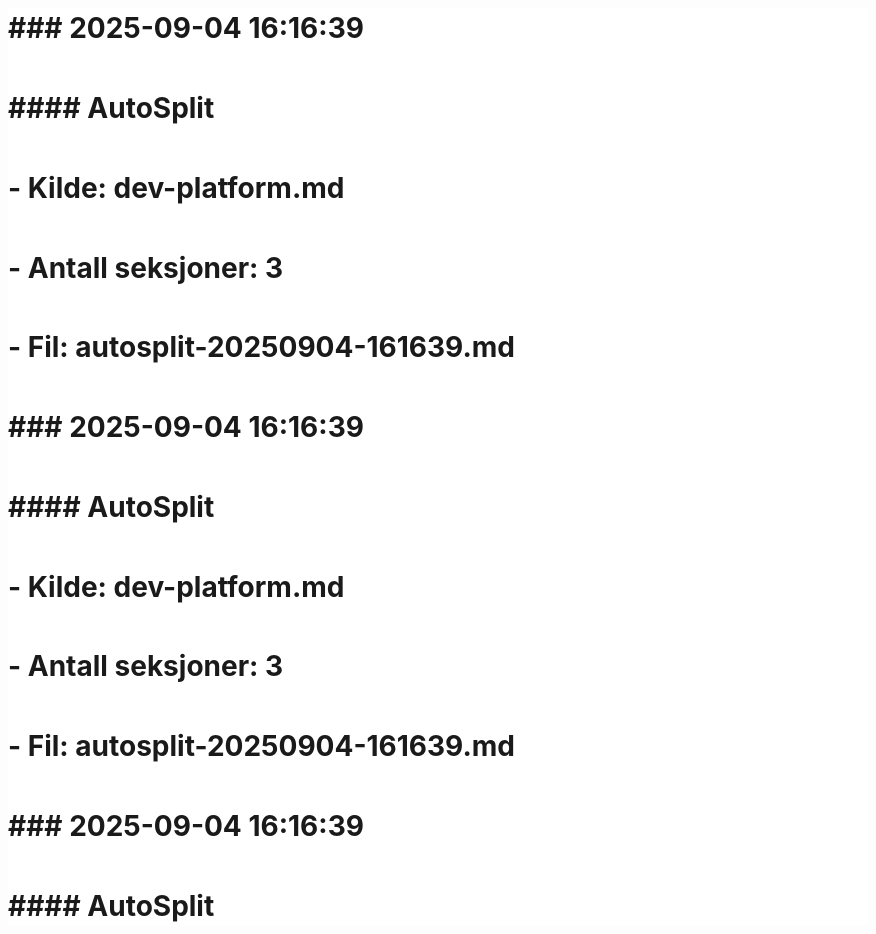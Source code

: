 #

# \### 2025-09-04 16:16:39

# \#### AutoSplit

# \- Kilde: dev-platform.md

# \- Antall seksjoner: 3

# \- Fil: autosplit-20250904-161639.md

#

#

#

#

# \### 2025-09-04 16:16:39

# \#### AutoSplit

# \- Kilde: dev-platform.md

# \- Antall seksjoner: 3

# \- Fil: autosplit-20250904-161639.md

#

#

#

#

# \### 2025-09-04 16:16:39

# \#### AutoSplit
